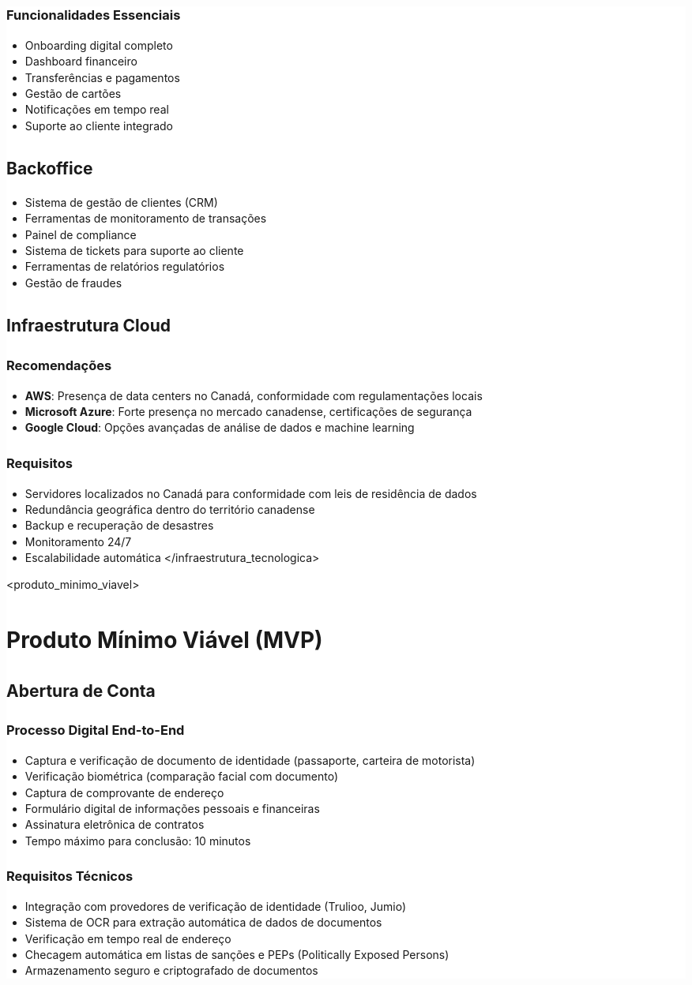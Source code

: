 ### Funcionalidades Essenciais
- Onboarding digital completo
- Dashboard financeiro
- Transferências e pagamentos
- Gestão de cartões
- Notificações em tempo real
- Suporte ao cliente integrado

## Backoffice
- Sistema de gestão de clientes (CRM)
- Ferramentas de monitoramento de transações
- Painel de compliance
- Sistema de tickets para suporte ao cliente
- Ferramentas de relatórios regulatórios
- Gestão de fraudes

## Infraestrutura Cloud
### Recomendações
- **AWS**: Presença de data centers no Canadá, conformidade com regulamentações locais
- **Microsoft Azure**: Forte presença no mercado canadense, certificações de segurança
- **Google Cloud**: Opções avançadas de análise de dados e machine learning

### Requisitos
- Servidores localizados no Canadá para conformidade com leis de residência de dados
- Redundância geográfica dentro do território canadense
- Backup e recuperação de desastres
- Monitoramento 24/7
- Escalabilidade automática
</infraestrutura_tecnologica>

<produto_minimo_viavel>
# Produto Mínimo Viável (MVP)

## Abertura de Conta
### Processo Digital End-to-End
- Captura e verificação de documento de identidade (passaporte, carteira de motorista)
- Verificação biométrica (comparação facial com documento)
- Captura de comprovante de endereço
- Formulário digital de informações pessoais e financeiras
- Assinatura eletrônica de contratos
- Tempo máximo para conclusão: 10 minutos

### Requisitos Técnicos
- Integração com provedores de verificação de identidade (Trulioo, Jumio)
- Sistema de OCR para extração automática de dados de documentos
- Verificação em tempo real de endereço
- Checagem automática em listas de sanções e PEPs (Politically Exposed Persons)
- Armazenamento seguro e criptografado de documentos
